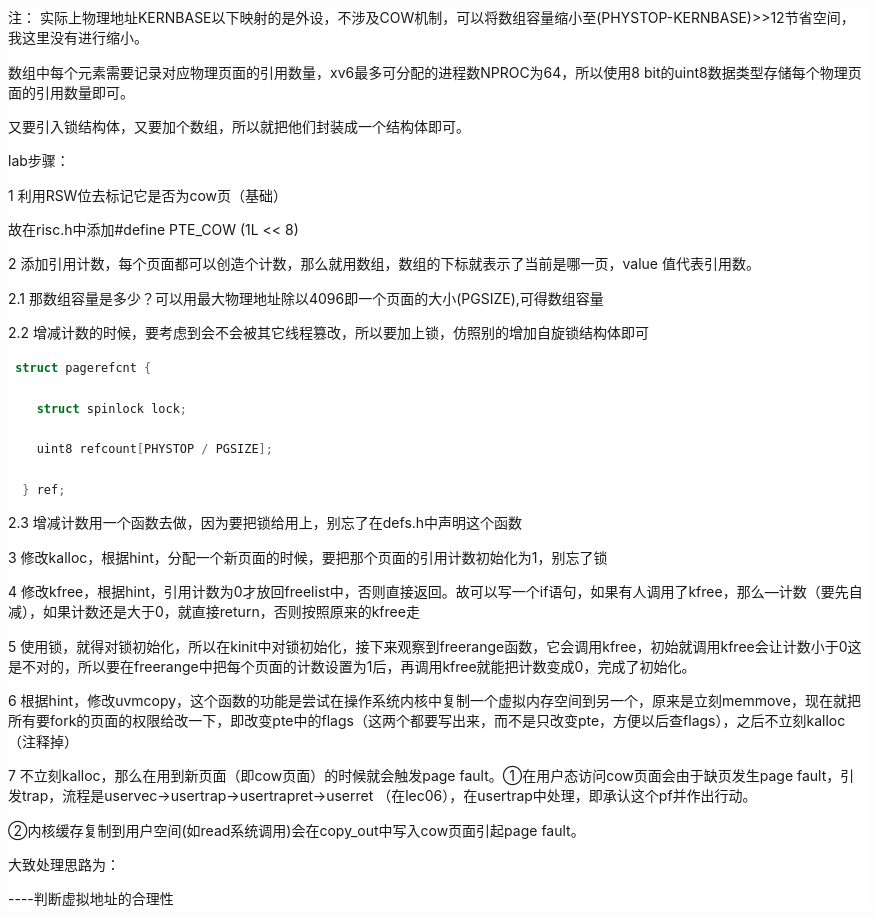 注： 实际上物理地址KERNBASE以下映射的是外设，不涉及COW机制，可以将数组容量缩小至(PHYSTOP-KERNBASE)>>12节省空间，我这里没有进行缩小。

数组中每个元素需要记录对应物理页面的引用数量，xv6最多可分配的进程数NPROC为64，所以使用8 bit的uint8数据类型存储每个物理页面的引用数量即可。

又要引入锁结构体，又要加个数组，所以就把他们封装成一个结构体即可。

 

lab步骤：

1 利用RSW位去标记它是否为cow页（基础）

  故在risc.h中添加#define PTE_COW (1L << 8)

 

2 添加引用计数，每个页面都可以创造个计数，那么就用数组，数组的下标就表示了当前是哪一页，value 值代表引用数。

  2.1 那数组容量是多少？可以用最大物理地址除以4096即一个页面的大小(PGSIZE),可得数组容量

  2.2 增减计数的时候，要考虑到会不会被其它线程篡改，所以要加上锁，仿照别的增加自旋锁结构体即可

```C 
 struct pagerefcnt {

​    struct spinlock lock;

​    uint8 refcount[PHYSTOP / PGSIZE];

  } ref;
```



 

  2.3 增减计数用一个函数去做，因为要把锁给用上，别忘了在defs.h中声明这个函数

 

3 修改kalloc，根据hint，分配一个新页面的时候，要把那个页面的引用计数初始化为1，别忘了锁

 

4 修改kfree，根据hint，引用计数为0才放回freelist中，否则直接返回。故可以写一个if语句，如果有人调用了kfree，那么—计数（要先自减），如果计数还是大于0，就直接return，否则按照原来的kfree走

 

5 使用锁，就得对锁初始化，所以在kinit中对锁初始化，接下来观察到freerange函数，它会调用kfree，初始就调用kfree会让计数小于0这是不对的，所以要在freerange中把每个页面的计数设置为1后，再调用kfree就能把计数变成0，完成了初始化。

 

6 根据hint，修改uvmcopy，这个函数的功能是尝试在操作系统内核中复制一个虚拟内存空间到另一个，原来是立刻memmove，现在就把所有要fork的页面的权限给改一下，即改变pte中的flags（这两个都要写出来，而不是只改变pte，方便以后查flags），之后不立刻kalloc（注释掉）

 

7 不立刻kalloc，那么在用到新页面（即cow页面）的时候就会触发page fault。①在用户态访问cow页面会由于缺页发生page fault，引发trap，流程是uservec→usertrap→usertrapret→userret （在lec06），在usertrap中处理，即承认这个pf并作出行动。

②内核缓存复制到用户空间(如read系统调用)会在copy_out中写入cow页面引起page fault。

大致处理思路为：

----判断虚拟地址的合理性

